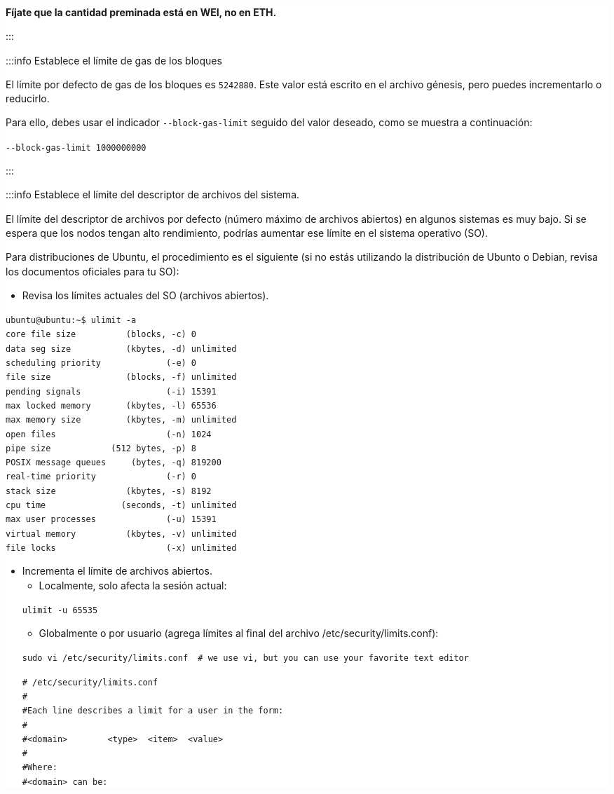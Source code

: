 **Fíjate que la cantidad preminada está en WEI, no en ETH.**

:::

:::info Establece el límite de gas de los bloques

El límite por defecto de gas de los bloques es `5242880`. Este valor está escrito en el archivo génesis, pero puedes
incrementarlo o reducirlo.

Para ello, debes usar el indicador `--block-gas-limit` seguido del valor deseado, como se muestra a continuación:

```shell
--block-gas-limit 1000000000
```

:::

:::info Establece el límite del descriptor de archivos del sistema.

El límite del descriptor de archivos por defecto (número máximo de archivos abiertos) en algunos sistemas es muy bajo.
Si se espera que los nodos tengan alto rendimiento, podrías aumentar ese límite en el sistema operativo (SO).

Para distribuciones de Ubuntu, el procedimiento es el siguiente (si no estás utilizando la distribución de Ubunto o Debian, revisa los documentos oficiales para tu SO):
- Revisa los límites actuales del SO (archivos abiertos).
```shell title="ulimit -a"
ubuntu@ubuntu:~$ ulimit -a
core file size          (blocks, -c) 0
data seg size           (kbytes, -d) unlimited
scheduling priority             (-e) 0
file size               (blocks, -f) unlimited
pending signals                 (-i) 15391
max locked memory       (kbytes, -l) 65536
max memory size         (kbytes, -m) unlimited
open files                      (-n) 1024
pipe size            (512 bytes, -p) 8
POSIX message queues     (bytes, -q) 819200
real-time priority              (-r) 0
stack size              (kbytes, -s) 8192
cpu time               (seconds, -t) unlimited
max user processes              (-u) 15391
virtual memory          (kbytes, -v) unlimited
file locks                      (-x) unlimited
```

- Incrementa el límite de archivos abiertos.
	- Localmente, solo afecta la sesión actual:
	```shell
	ulimit -u 65535
	```
	- Globalmente o por usuario (agrega límites al final del archivo /etc/security/limits.conf):
	```shell
	sudo vi /etc/security/limits.conf  # we use vi, but you can use your favorite text editor
	```
	```shell title="/etc/security/limits.conf"
	# /etc/security/limits.conf
	#
	#Each line describes a limit for a user in the form:
	#
	#<domain>        <type>  <item>  <value>
	#
	#Where:
	#<domain> can be:
